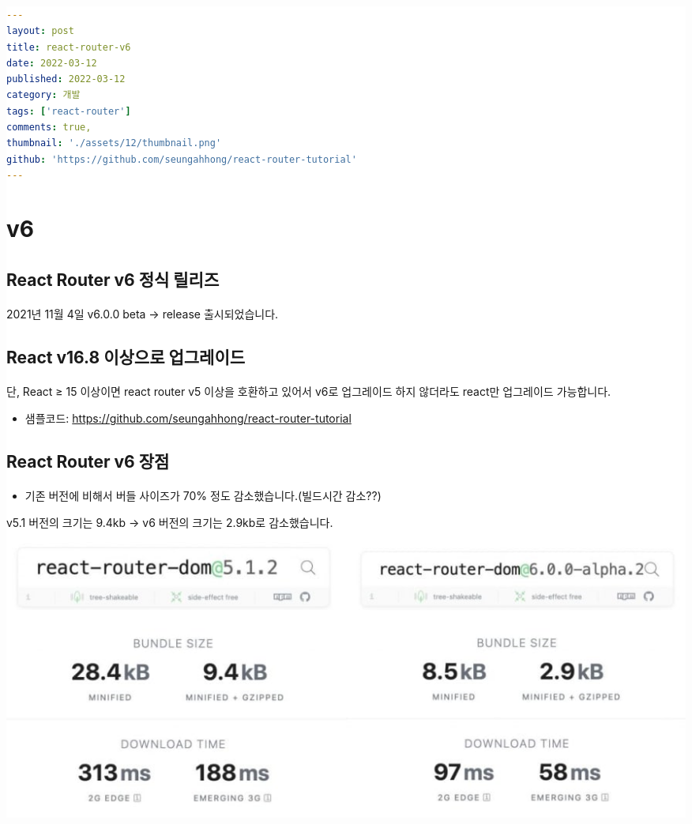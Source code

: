 ```yaml
---
layout: post
title: react-router-v6
date: 2022-03-12
published: 2022-03-12
category: 개발
tags: ['react-router']
comments: true,
thumbnail: './assets/12/thumbnail.png'
github: 'https://github.com/seungahhong/react-router-tutorial'
---
```


# v6

## React Router v6 정식 릴리즈

2021년 11월 4일 v6.0.0 beta → release 출시되었습니다.

## React v16.8 이상으로 업그레이드

단, React ≥ 15 이상이면 react router v5 이상을 호환하고 있어서 v6로 업그레이드 하지 않더라도 react만 업그레이드 가능합니다.

- 샘플코드: https://github.com/seungahhong/react-router-tutorial

## React Router v6 장점

- 기존 버전에 비해서 버들 사이즈가 70% 정도 감소했습니다.(빌드시간 감소??)

v5.1 버전의 크기는 9.4kb → v6 버전의 크기는 2.9kb로 감소했습니다.

![Untitled](./assets/12/Untitled.png)
